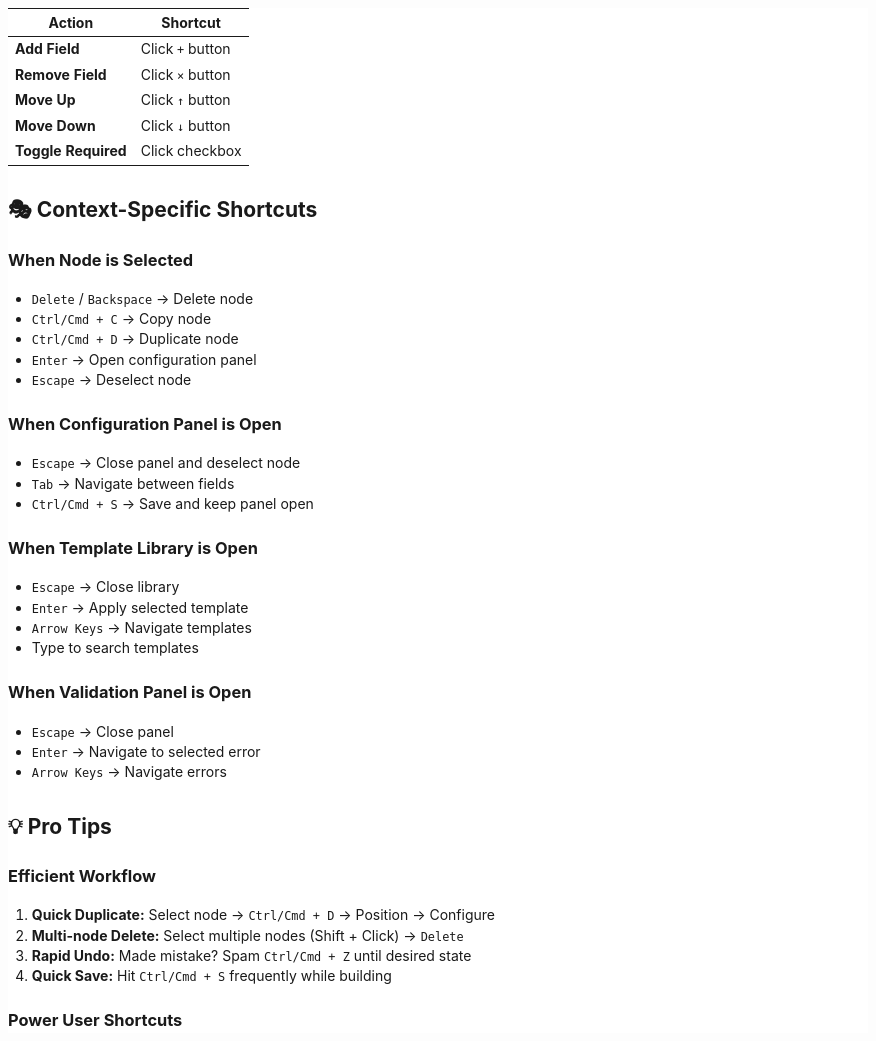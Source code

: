 | Action              | Shortcut         |
| ------------------- | ---------------- |
| **Add Field**       | Click `+` button |
| **Remove Field**    | Click `×` button |
| **Move Up**         | Click `↑` button |
| **Move Down**       | Click `↓` button |
| **Toggle Required** | Click checkbox   |

## 🎭 Context-Specific Shortcuts

### When Node is Selected

- `Delete` / `Backspace` → Delete node
- `Ctrl/Cmd + C` → Copy node
- `Ctrl/Cmd + D` → Duplicate node
- `Enter` → Open configuration panel
- `Escape` → Deselect node

### When Configuration Panel is Open

- `Escape` → Close panel and deselect node
- `Tab` → Navigate between fields
- `Ctrl/Cmd + S` → Save and keep panel open

### When Template Library is Open

- `Escape` → Close library
- `Enter` → Apply selected template
- `Arrow Keys` → Navigate templates
- Type to search templates

### When Validation Panel is Open

- `Escape` → Close panel
- `Enter` → Navigate to selected error
- `Arrow Keys` → Navigate errors

## 💡 Pro Tips

### Efficient Workflow

1. **Quick Duplicate:** Select node → `Ctrl/Cmd + D` → Position → Configure
2. **Multi-node Delete:** Select multiple nodes (Shift + Click) → `Delete`
3. **Rapid Undo:** Made mistake? Spam `Ctrl/Cmd + Z` until desired state
4. **Quick Save:** Hit `Ctrl/Cmd + S` frequently while building

### Power User Shortcuts
